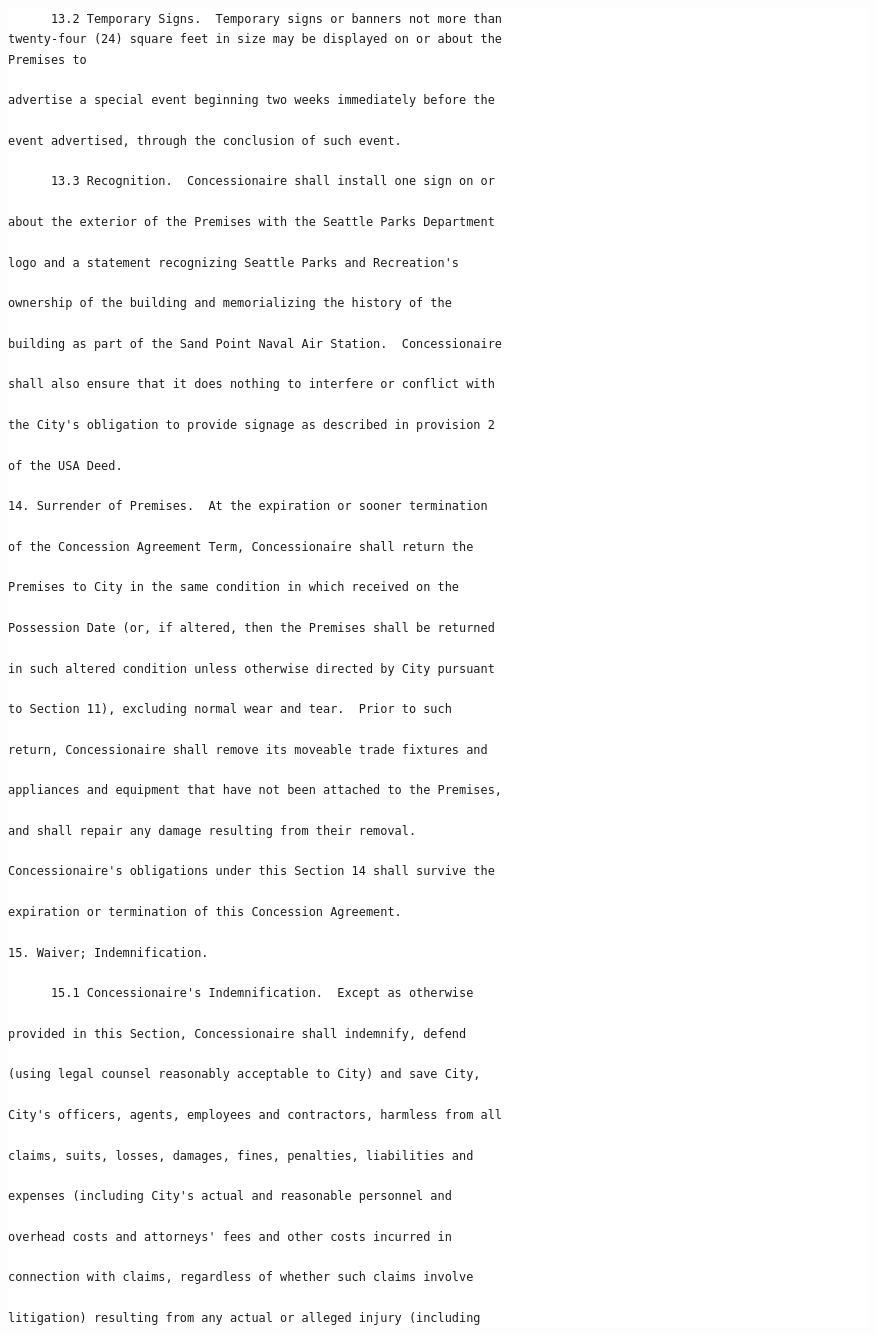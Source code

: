           13.2 Temporary Signs.  Temporary signs or banners not more than  
    twenty-four (24) square feet in size may be displayed on or about the  
    Premises to  
  
    advertise a special event beginning two weeks immediately before the  
  
    event advertised, through the conclusion of such event.  
  
          13.3 Recognition.  Concessionaire shall install one sign on or  
  
    about the exterior of the Premises with the Seattle Parks Department  
  
    logo and a statement recognizing Seattle Parks and Recreation's  
  
    ownership of the building and memorializing the history of the  
  
    building as part of the Sand Point Naval Air Station.  Concessionaire  
  
    shall also ensure that it does nothing to interfere or conflict with  
  
    the City's obligation to provide signage as described in provision 2  
  
    of the USA Deed.  
  
    14. Surrender of Premises.  At the expiration or sooner termination  
  
    of the Concession Agreement Term, Concessionaire shall return the  
  
    Premises to City in the same condition in which received on the  
  
    Possession Date (or, if altered, then the Premises shall be returned  
  
    in such altered condition unless otherwise directed by City pursuant  
  
    to Section 11), excluding normal wear and tear.  Prior to such  
  
    return, Concessionaire shall remove its moveable trade fixtures and  
  
    appliances and equipment that have not been attached to the Premises,  
  
    and shall repair any damage resulting from their removal.  
  
    Concessionaire's obligations under this Section 14 shall survive the  
  
    expiration or termination of this Concession Agreement.  
  
    15. Waiver; Indemnification.  
  
          15.1 Concessionaire's Indemnification.  Except as otherwise  
  
    provided in this Section, Concessionaire shall indemnify, defend  
  
    (using legal counsel reasonably acceptable to City) and save City,  
  
    City's officers, agents, employees and contractors, harmless from all  
  
    claims, suits, losses, damages, fines, penalties, liabilities and  
  
    expenses (including City's actual and reasonable personnel and  
  
    overhead costs and attorneys' fees and other costs incurred in  
  
    connection with claims, regardless of whether such claims involve  
  
    litigation) resulting from any actual or alleged injury (including  
  